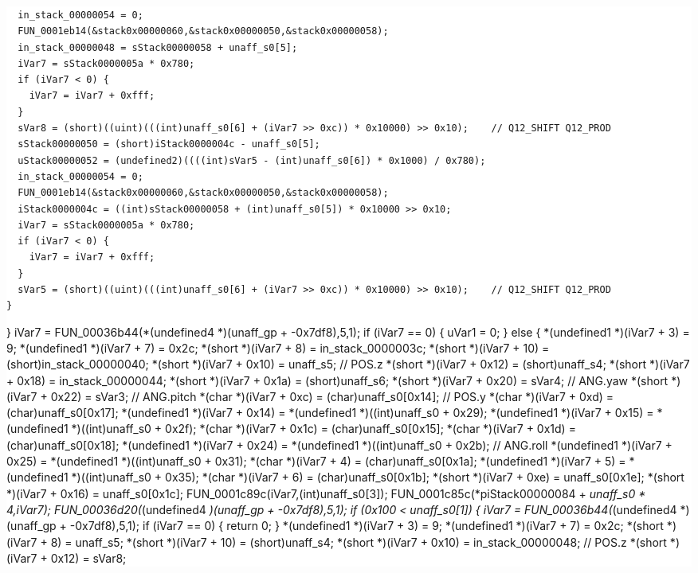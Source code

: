       in_stack_00000054 = 0;
      FUN_0001eb14(&stack0x00000060,&stack0x00000050,&stack0x00000058);
      in_stack_00000048 = sStack00000058 + unaff_s0[5];
      iVar7 = sStack0000005a * 0x780;
      if (iVar7 < 0) {
        iVar7 = iVar7 + 0xfff;
      }
      sVar8 = (short)((uint)(((int)unaff_s0[6] + (iVar7 >> 0xc)) * 0x10000) >> 0x10);    // Q12_SHIFT Q12_PROD
      sStack00000050 = (short)iStack0000004c - unaff_s0[5];
      uStack00000052 = (undefined2)((((int)sVar5 - (int)unaff_s0[6]) * 0x1000) / 0x780);
      in_stack_00000054 = 0;
      FUN_0001eb14(&stack0x00000060,&stack0x00000050,&stack0x00000058);
      iStack0000004c = ((int)sStack00000058 + (int)unaff_s0[5]) * 0x10000 >> 0x10;
      iVar7 = sStack0000005a * 0x780;
      if (iVar7 < 0) {
        iVar7 = iVar7 + 0xfff;
      }
      sVar5 = (short)((uint)(((int)unaff_s0[6] + (iVar7 >> 0xc)) * 0x10000) >> 0x10);    // Q12_SHIFT Q12_PROD
    }
  }
  iVar7 = FUN_00036b44(*(undefined4 *)(unaff_gp + -0x7df8),5,1);
  if (iVar7 == 0) {
    uVar1 = 0;
  }
  else {
    *(undefined1 *)(iVar7 + 3) = 9;
    *(undefined1 *)(iVar7 + 7) = 0x2c;
    *(short *)(iVar7 + 8) = in_stack_0000003c;
    *(short *)(iVar7 + 10) = (short)in_stack_00000040;
    *(short *)(iVar7 + 0x10) = unaff_s5;    // POS.z
    *(short *)(iVar7 + 0x12) = (short)unaff_s4;
    *(short *)(iVar7 + 0x18) = in_stack_00000044;
    *(short *)(iVar7 + 0x1a) = (short)unaff_s6;
    *(short *)(iVar7 + 0x20) = sVar4;    // ANG.yaw
    *(short *)(iVar7 + 0x22) = sVar3;    // ANG.pitch
    *(char *)(iVar7 + 0xc) = (char)unaff_s0[0x14];    // POS.y
    *(char *)(iVar7 + 0xd) = (char)unaff_s0[0x17];
    *(undefined1 *)(iVar7 + 0x14) = *(undefined1 *)((int)unaff_s0 + 0x29);
    *(undefined1 *)(iVar7 + 0x15) = *(undefined1 *)((int)unaff_s0 + 0x2f);
    *(char *)(iVar7 + 0x1c) = (char)unaff_s0[0x15];
    *(char *)(iVar7 + 0x1d) = (char)unaff_s0[0x18];
    *(undefined1 *)(iVar7 + 0x24) = *(undefined1 *)((int)unaff_s0 + 0x2b);    // ANG.roll
    *(undefined1 *)(iVar7 + 0x25) = *(undefined1 *)((int)unaff_s0 + 0x31);
    *(char *)(iVar7 + 4) = (char)unaff_s0[0x1a];
    *(undefined1 *)(iVar7 + 5) = *(undefined1 *)((int)unaff_s0 + 0x35);
    *(char *)(iVar7 + 6) = (char)unaff_s0[0x1b];
    *(short *)(iVar7 + 0xe) = unaff_s0[0x1e];
    *(short *)(iVar7 + 0x16) = unaff_s0[0x1c];
    FUN_0001c89c(iVar7,(int)unaff_s0[3]);
    FUN_0001c85c(*piStack00000084 + *unaff_s0 * 4,iVar7);
    FUN_00036d20(*(undefined4 *)(unaff_gp + -0x7df8),5,1);
    if (0x100 < unaff_s0[1]) {
      iVar7 = FUN_00036b44(*(undefined4 *)(unaff_gp + -0x7df8),5,1);
      if (iVar7 == 0) {
        return 0;
      }
      *(undefined1 *)(iVar7 + 3) = 9;
      *(undefined1 *)(iVar7 + 7) = 0x2c;
      *(short *)(iVar7 + 8) = unaff_s5;
      *(short *)(iVar7 + 10) = (short)unaff_s4;
      *(short *)(iVar7 + 0x10) = in_stack_00000048;    // POS.z
      *(short *)(iVar7 + 0x12) = sVar8;